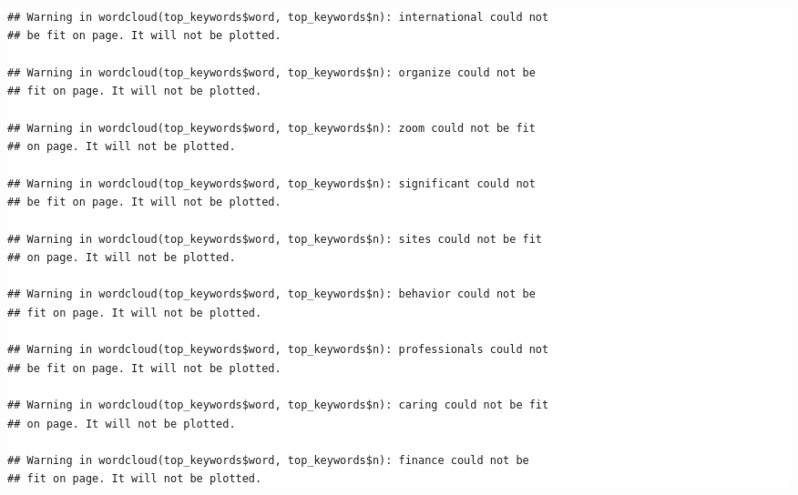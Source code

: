     ## Warning in wordcloud(top_keywords$word, top_keywords$n): international could not
    ## be fit on page. It will not be plotted.

    ## Warning in wordcloud(top_keywords$word, top_keywords$n): organize could not be
    ## fit on page. It will not be plotted.

    ## Warning in wordcloud(top_keywords$word, top_keywords$n): zoom could not be fit
    ## on page. It will not be plotted.

    ## Warning in wordcloud(top_keywords$word, top_keywords$n): significant could not
    ## be fit on page. It will not be plotted.

    ## Warning in wordcloud(top_keywords$word, top_keywords$n): sites could not be fit
    ## on page. It will not be plotted.

    ## Warning in wordcloud(top_keywords$word, top_keywords$n): behavior could not be
    ## fit on page. It will not be plotted.

    ## Warning in wordcloud(top_keywords$word, top_keywords$n): professionals could not
    ## be fit on page. It will not be plotted.

    ## Warning in wordcloud(top_keywords$word, top_keywords$n): caring could not be fit
    ## on page. It will not be plotted.

    ## Warning in wordcloud(top_keywords$word, top_keywords$n): finance could not be
    ## fit on page. It will not be plotted.
